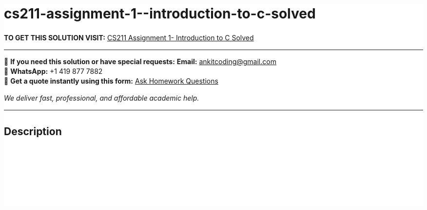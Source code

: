 # cs211-assignment-1--introduction-to-c-solved
**TO GET THIS SOLUTION VISIT:** [CS211 Assignment 1- Introduction to C Solved](https://www.ankitcodinghub.com/product/cs211-assignment-1-introduction-to-c-solved-2/)


---

📩 **If you need this solution or have special requests:** **Email:** ankitcoding@gmail.com  
📱 **WhatsApp:** +1 419 877 7882  
📄 **Get a quote instantly using this form:** [Ask Homework Questions](https://www.ankitcodinghub.com/services/ask-homework-questions/)

*We deliver fast, professional, and affordable academic help.*

---

<h2>Description</h2>



<div class="kk-star-ratings kksr-auto kksr-align-center kksr-valign-top" data-payload="{&quot;align&quot;:&quot;center&quot;,&quot;id&quot;:&quot;93347&quot;,&quot;slug&quot;:&quot;default&quot;,&quot;valign&quot;:&quot;top&quot;,&quot;ignore&quot;:&quot;&quot;,&quot;reference&quot;:&quot;auto&quot;,&quot;class&quot;:&quot;&quot;,&quot;count&quot;:&quot;0&quot;,&quot;legendonly&quot;:&quot;&quot;,&quot;readonly&quot;:&quot;&quot;,&quot;score&quot;:&quot;0&quot;,&quot;starsonly&quot;:&quot;&quot;,&quot;best&quot;:&quot;5&quot;,&quot;gap&quot;:&quot;4&quot;,&quot;greet&quot;:&quot;Rate this product&quot;,&quot;legend&quot;:&quot;0\/5 - (0 votes)&quot;,&quot;size&quot;:&quot;24&quot;,&quot;title&quot;:&quot;CS211 Assignment 1- Introduction to C Solved&quot;,&quot;width&quot;:&quot;0&quot;,&quot;_legend&quot;:&quot;{score}\/{best} - ({count} {votes})&quot;,&quot;font_factor&quot;:&quot;1.25&quot;}">

<div class="kksr-stars">

<div class="kksr-stars-inactive">
            <div class="kksr-star" data-star="1" style="padding-right: 4px">


<div class="kksr-icon" style="width: 24px; height: 24px;"></div>
        </div>
            <div class="kksr-star" data-star="2" style="padding-right: 4px">


<div class="kksr-icon" style="width: 24px; height: 24px;"></div>
        </div>
            <div class="kksr-star" data-star="3" style="padding-right: 4px">


<div class="kksr-icon" style="width: 24px; height: 24px;"></div>
        </div>
            <div class="kksr-star" data-star="4" style="padding-right: 4px">


<div class="kksr-icon" style="width: 24px; height: 24px;"></div>
        </div>
            <div class="kksr-star" data-star="5" style="padding-right: 4px">


<div class="kksr-icon" style="width: 24px; height: 24px;"></div>
        </div>
    </div>

